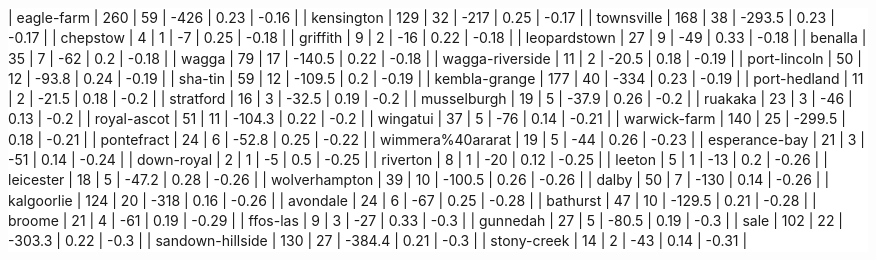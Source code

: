 | eagle-farm                 |    260 |     59 |   -426   | 0.23 | -0.16 |
| kensington                 |    129 |     32 |   -217   | 0.25 | -0.17 |
| townsville                 |    168 |     38 |   -293.5 | 0.23 | -0.17 |
| chepstow                   |      4 |      1 |     -7   | 0.25 | -0.18 |
| griffith                   |      9 |      2 |    -16   | 0.22 | -0.18 |
| leopardstown               |     27 |      9 |    -49   | 0.33 | -0.18 |
| benalla                    |     35 |      7 |    -62   | 0.2  | -0.18 |
| wagga                      |     79 |     17 |   -140.5 | 0.22 | -0.18 |
| wagga-riverside            |     11 |      2 |    -20.5 | 0.18 | -0.19 |
| port-lincoln               |     50 |     12 |    -93.8 | 0.24 | -0.19 |
| sha-tin                    |     59 |     12 |   -109.5 | 0.2  | -0.19 |
| kembla-grange              |    177 |     40 |   -334   | 0.23 | -0.19 |
| port-hedland               |     11 |      2 |    -21.5 | 0.18 | -0.2  |
| stratford                  |     16 |      3 |    -32.5 | 0.19 | -0.2  |
| musselburgh                |     19 |      5 |    -37.9 | 0.26 | -0.2  |
| ruakaka                    |     23 |      3 |    -46   | 0.13 | -0.2  |
| royal-ascot                |     51 |     11 |   -104.3 | 0.22 | -0.2  |
| wingatui                   |     37 |      5 |    -76   | 0.14 | -0.21 |
| warwick-farm               |    140 |     25 |   -299.5 | 0.18 | -0.21 |
| pontefract                 |     24 |      6 |    -52.8 | 0.25 | -0.22 |
| wimmera%40ararat           |     19 |      5 |    -44   | 0.26 | -0.23 |
| esperance-bay              |     21 |      3 |    -51   | 0.14 | -0.24 |
| down-royal                 |      2 |      1 |     -5   | 0.5  | -0.25 |
| riverton                   |      8 |      1 |    -20   | 0.12 | -0.25 |
| leeton                     |      5 |      1 |    -13   | 0.2  | -0.26 |
| leicester                  |     18 |      5 |    -47.2 | 0.28 | -0.26 |
| wolverhampton              |     39 |     10 |   -100.5 | 0.26 | -0.26 |
| dalby                      |     50 |      7 |   -130   | 0.14 | -0.26 |
| kalgoorlie                 |    124 |     20 |   -318   | 0.16 | -0.26 |
| avondale                   |     24 |      6 |    -67   | 0.25 | -0.28 |
| bathurst                   |     47 |     10 |   -129.5 | 0.21 | -0.28 |
| broome                     |     21 |      4 |    -61   | 0.19 | -0.29 |
| ffos-las                   |      9 |      3 |    -27   | 0.33 | -0.3  |
| gunnedah                   |     27 |      5 |    -80.5 | 0.19 | -0.3  |
| sale                       |    102 |     22 |   -303.3 | 0.22 | -0.3  |
| sandown-hillside           |    130 |     27 |   -384.4 | 0.21 | -0.3  |
| stony-creek                |     14 |      2 |    -43   | 0.14 | -0.31 |